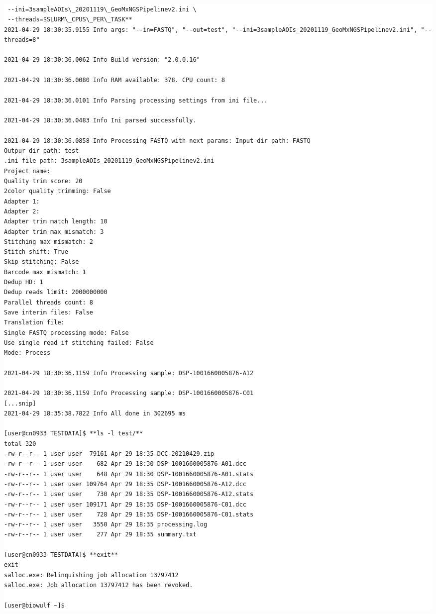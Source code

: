 ```
 --ini=3sampleAOIs\_20201119\_GeoMxNGSPipelinev2.ini \
 --threads=$SLURM\_CPUS\_PER\_TASK**
2021-04-29 18:30:35.9155 Info args: "--in=FASTQ", "--out=test", "--ini=3sampleAOIs_20201119_GeoMxNGSPipelinev2.ini", "--threads=8"

2021-04-29 18:30:36.0062 Info Build version: "2.0.0.16"

2021-04-29 18:30:36.0080 Info RAM available: 378. CPU count: 8

2021-04-29 18:30:36.0101 Info Parsing processing settings from ini file...

2021-04-29 18:30:36.0483 Info Ini parsed successfully.

2021-04-29 18:30:36.0858 Info Processing FASTQ with next params: Input dir path: FASTQ
Outpur dir path: test
.ini file path: 3sampleAOIs_20201119_GeoMxNGSPipelinev2.ini
Project name:
Quality trim score: 20
2color quality trimming: False
Adapter 1:
Adapter 2:
Adapter trim match length: 10
Adapter trim max mismatch: 3
Stitching max mismatch: 2
Stitch shift: True
Skip stitching: False
Barcode max mismatch: 1
Dedup HD: 1
Dedup reads limit: 2000000000
Parallel threads count: 8
Save interim files: False
Translation file:
Single FASTQ processing mode: False
Use single read if stitching failed: False
Mode: Process

2021-04-29 18:30:36.1159 Info Processing sample: DSP-1001660005876-A12

2021-04-29 18:30:36.1159 Info Processing sample: DSP-1001660005876-C01
[...snip]
2021-04-29 18:35:38.7822 Info All done in 302695 ms

[user@cn0933 TESTDATA]$ **ls -l test/**
total 320
-rw-r--r-- 1 user user  79161 Apr 29 18:35 DCC-20210429.zip
-rw-r--r-- 1 user user    682 Apr 29 18:30 DSP-1001660005876-A01.dcc
-rw-r--r-- 1 user user    648 Apr 29 18:30 DSP-1001660005876-A01.stats
-rw-r--r-- 1 user user 109764 Apr 29 18:35 DSP-1001660005876-A12.dcc
-rw-r--r-- 1 user user    730 Apr 29 18:35 DSP-1001660005876-A12.stats
-rw-r--r-- 1 user user 109171 Apr 29 18:35 DSP-1001660005876-C01.dcc
-rw-r--r-- 1 user user    728 Apr 29 18:35 DSP-1001660005876-C01.stats
-rw-r--r-- 1 user user   3550 Apr 29 18:35 processing.log
-rw-r--r-- 1 user user    277 Apr 29 18:35 summary.txt

[user@cn0933 TESTDATA]$ **exit**
exit
salloc.exe: Relinquishing job allocation 13797412
salloc.exe: Job allocation 13797412 has been revoked.

[user@biowulf ~]$

```
